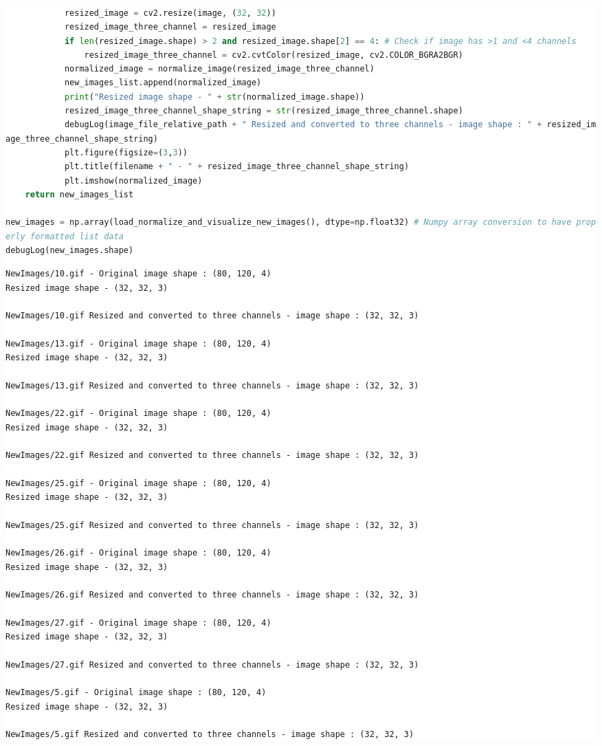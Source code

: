 ```python
            resized_image = cv2.resize(image, (32, 32))
            resized_image_three_channel = resized_image
            if len(resized_image.shape) > 2 and resized_image.shape[2] == 4: # Check if image has >1 and <4 channels
                resized_image_three_channel = cv2.cvtColor(resized_image, cv2.COLOR_BGRA2BGR)
            normalized_image = normalize_image(resized_image_three_channel)
            new_images_list.append(normalized_image)
            print("Resized image shape - " + str(normalized_image.shape))
            resized_image_three_channel_shape_string = str(resized_image_three_channel.shape)
            debugLog(image_file_relative_path + " Resized and converted to three channels - image shape : " + resized_image_three_channel_shape_string)
            plt.figure(figsize=(3,3))
            plt.title(filename + " - " + resized_image_three_channel_shape_string)
            plt.imshow(normalized_image)   
    return new_images_list

new_images = np.array(load_normalize_and_visualize_new_images(), dtype=np.float32) # Numpy array conversion to have properly formatted list data
debugLog(new_images.shape)

```

    
    NewImages/10.gif - Original image shape : (80, 120, 4)
    Resized image shape - (32, 32, 3)
    
    NewImages/10.gif Resized and converted to three channels - image shape : (32, 32, 3)
    
    NewImages/13.gif - Original image shape : (80, 120, 4)
    Resized image shape - (32, 32, 3)
    
    NewImages/13.gif Resized and converted to three channels - image shape : (32, 32, 3)
    
    NewImages/22.gif - Original image shape : (80, 120, 4)
    Resized image shape - (32, 32, 3)
    
    NewImages/22.gif Resized and converted to three channels - image shape : (32, 32, 3)
    
    NewImages/25.gif - Original image shape : (80, 120, 4)
    Resized image shape - (32, 32, 3)
    
    NewImages/25.gif Resized and converted to three channels - image shape : (32, 32, 3)
    
    NewImages/26.gif - Original image shape : (80, 120, 4)
    Resized image shape - (32, 32, 3)
    
    NewImages/26.gif Resized and converted to three channels - image shape : (32, 32, 3)
    
    NewImages/27.gif - Original image shape : (80, 120, 4)
    Resized image shape - (32, 32, 3)
    
    NewImages/27.gif Resized and converted to three channels - image shape : (32, 32, 3)
    
    NewImages/5.gif - Original image shape : (80, 120, 4)
    Resized image shape - (32, 32, 3)
    
    NewImages/5.gif Resized and converted to three channels - image shape : (32, 32, 3)
    